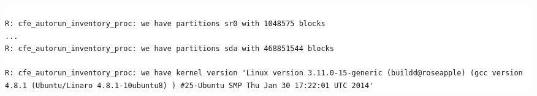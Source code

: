 ```

R: cfe_autorun_inventory_proc: we have partitions sr0 with 1048575 blocks
...
R: cfe_autorun_inventory_proc: we have partitions sda with 468851544 blocks

R: cfe_autorun_inventory_proc: we have kernel version 'Linux version 3.11.0-15-generic (buildd@roseapple) (gcc version 4.8.1 (Ubuntu/Linaro 4.8.1-10ubuntu8) ) #25-Ubuntu SMP Thu Jan 30 17:22:01 UTC 2014'
```
